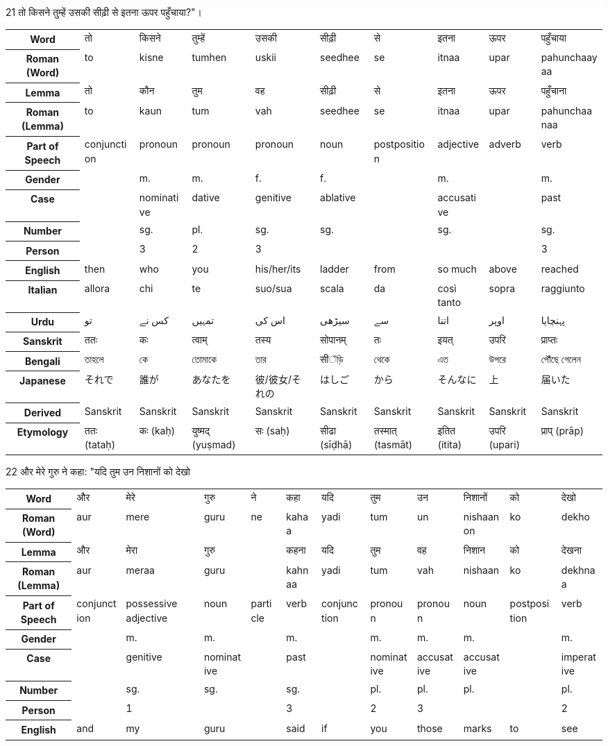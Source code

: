 21 तो किसने तुम्हें उसकी सीढ़ी से इतना ऊपर पहुँचाया?"।

<table>
<tr><th>Word</th><td>तो</td><td>किसने</td><td>तुम्हें</td><td>उसकी</td><td>सीढ़ी</td><td>से</td><td>इतना</td><td>ऊपर</td><td>पहुँचाया</td></tr>
<tr><th>Roman (Word)</th><td>to</td><td>kisne</td><td>tumhen</td><td>uskii</td><td>seedhee</td><td>se</td><td>itnaa</td><td>upar</td><td>pahunchaayaa</td></tr>
<tr><th>Lemma</th><td>तो</td><td>कौन</td><td>तुम</td><td>वह</td><td>सीढ़ी</td><td>से</td><td>इतना</td><td>ऊपर</td><td>पहुँचाना</td></tr>
<tr><th>Roman (Lemma)</th><td>to</td><td>kaun</td><td>tum</td><td>vah</td><td>seedhee</td><td>se</td><td>itnaa</td><td>upar</td><td>pahunchaanaa</td></tr>
<tr><th>Part of Speech</th><td>conjunction</td><td>pronoun</td><td>pronoun</td><td>pronoun</td><td>noun</td><td>postposition</td><td>adjective</td><td>adverb</td><td>verb</td></tr>
<tr><th>Gender</th><td></td><td>m.</td><td>m.</td><td>f.</td><td>f.</td><td></td><td>m.</td><td></td><td>m.</td></tr>
<tr><th>Case</th><td></td><td>nominative</td><td>dative</td><td>genitive</td><td>ablative</td><td></td><td>accusative</td><td></td><td>past</td></tr>
<tr><th>Number</th><td></td><td>sg.</td><td>pl.</td><td>sg.</td><td>sg.</td><td></td><td>sg.</td><td></td><td>sg.</td></tr>
<tr><th>Person</th><td></td><td>3</td><td>2</td><td>3</td><td></td><td></td><td></td><td></td><td>3</td></tr>
<tr><th>English</th><td>then</td><td>who</td><td>you</td><td>his/her/its</td><td>ladder</td><td>from</td><td>so much</td><td>above</td><td>reached</td></tr>
<tr><th>Italian</th><td>allora</td><td>chi</td><td>te</td><td>suo/sua</td><td>scala</td><td>da</td><td>così tanto</td><td>sopra</td><td>raggiunto</td></tr>
<tr><th>Urdu</th><td>تو</td><td>کس نے</td><td>تمہیں</td><td>اس کی</td><td>سیڑھی</td><td>سے</td><td>اتنا</td><td>اوپر</td><td>پہنچایا</td></tr>
<tr><th>Sanskrit</th><td>ततः</td><td>कः</td><td>त्वाम्</td><td>तस्य</td><td>सोपानम्</td><td>तः</td><td>इयत्</td><td>उपरि</td><td>प्राप्तः</td></tr>
<tr><th>Bengali</th><td>তাহলে</td><td>কে</td><td>তোমাকে</td><td>তার</td><td>सीঁড়ি</td><td>থেকে</td><td>এত</td><td>উপরে</td><td>পৌঁছে গেলেন</td></tr>
<tr><th>Japanese</th><td>それで</td><td>誰が</td><td>あなたを</td><td>彼/彼女/それの</td><td>はしご</td><td>から</td><td>そんなに</td><td>上</td><td>届いた</td></tr>
<tr><th>Derived</th><td>Sanskrit</td><td>Sanskrit</td><td>Sanskrit</td><td>Sanskrit</td><td>Sanskrit</td><td>Sanskrit</td><td>Sanskrit</td><td>Sanskrit</td><td>Sanskrit</td></tr>
<tr><th>Etymology</th><td>ततः (tataḥ)</td><td>कः (kaḥ)</td><td>युष्मद् (yuṣmad)</td><td>सः (saḥ)</td><td>सीढा (sīḍhā)</td><td>तस्मात् (tasmāt)</td><td>इतित (itita)</td><td>उपरि (upari)</td><td>प्राप् (prāp)</td></tr>
</table>

22 और मेरे गुरु ने कहा: "यदि तुम उन निशानों को देखो

<table>
<tr><th>Word</th><td>और</td><td>मेरे</td><td>गुरु</td><td>ने</td><td>कहा</td><td>यदि</td><td>तुम</td><td>उन</td><td>निशानों</td><td>को</td><td>देखो</td></tr>
<tr><th>Roman (Word)</th><td>aur</td><td>mere</td><td>guru</td><td>ne</td><td>kahaa</td><td>yadi</td><td>tum</td><td>un</td><td>nishaanon</td><td>ko</td><td>dekho</td></tr>
<tr><th>Lemma</th><td>और</td><td>मेरा</td><td>गुरु</td><td></td><td>कहना</td><td>यदि</td><td>तुम</td><td>वह</td><td>निशान</td><td>को</td><td>देखना</td></tr>
<tr><th>Roman (Lemma)</th><td>aur</td><td>meraa</td><td>guru</td><td></td><td>kahnaa</td><td>yadi</td><td>tum</td><td>vah</td><td>nishaan</td><td>ko</td><td>dekhnaa</td></tr>
<tr><th>Part of Speech</th><td>conjunction</td><td>possessive adjective</td><td>noun</td><td>particle</td><td>verb</td><td>conjunction</td><td>pronoun</td><td>pronoun</td><td>noun</td><td>postposition</td><td>verb</td></tr>
<tr><th>Gender</th><td></td><td>m.</td><td>m.</td><td></td><td>m.</td><td></td><td>m.</td><td>m.</td><td>m.</td><td></td><td>m.</td></tr>
<tr><th>Case</th><td></td><td>genitive</td><td>nominative</td><td></td><td>past</td><td></td><td>nominative</td><td>accusative</td><td>accusative</td><td></td><td>imperative</td></tr>
<tr><th>Number</th><td></td><td>sg.</td><td>sg.</td><td></td><td>sg.</td><td></td><td>pl.</td><td>pl.</td><td>pl.</td><td></td><td>pl.</td></tr>
<tr><th>Person</th><td></td><td>1</td><td></td><td></td><td>3</td><td></td><td>2</td><td>3</td><td></td><td></td><td>2</td></tr>
<tr><th>English</th><td>and</td><td>my</td><td>guru</td><td></td><td>said</td><td>if</td><td>you</td><td>those</td><td>marks</td><td>to</td><td>see</td></tr>
